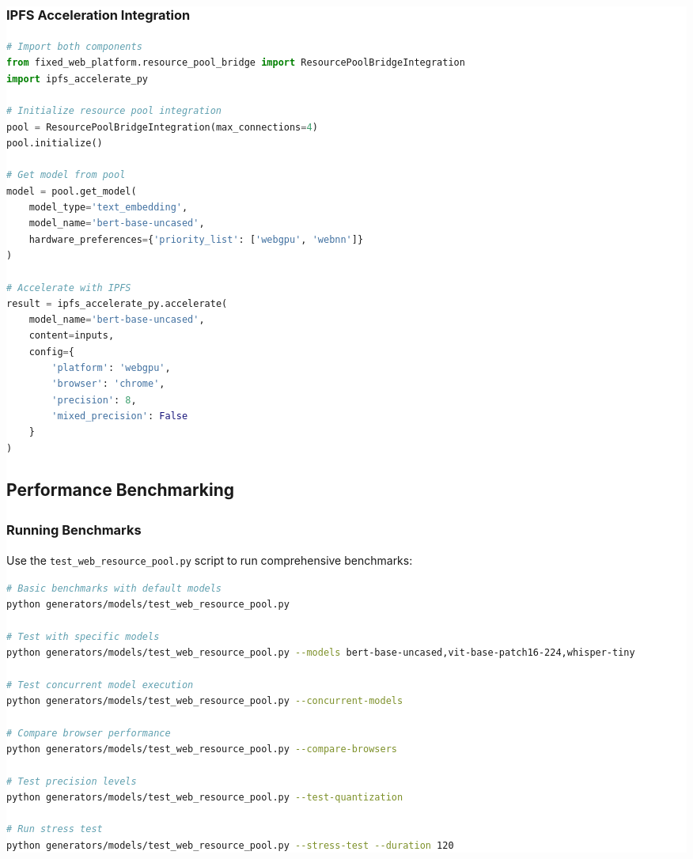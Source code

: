 ### IPFS Acceleration Integration

```python
# Import both components
from fixed_web_platform.resource_pool_bridge import ResourcePoolBridgeIntegration
import ipfs_accelerate_py

# Initialize resource pool integration
pool = ResourcePoolBridgeIntegration(max_connections=4)
pool.initialize()

# Get model from pool
model = pool.get_model(
    model_type='text_embedding',
    model_name='bert-base-uncased',
    hardware_preferences={'priority_list': ['webgpu', 'webnn']}
)

# Accelerate with IPFS
result = ipfs_accelerate_py.accelerate(
    model_name='bert-base-uncased',
    content=inputs,
    config={
        'platform': 'webgpu',
        'browser': 'chrome',
        'precision': 8,
        'mixed_precision': False
    }
)
```

## Performance Benchmarking

### Running Benchmarks

Use the `test_web_resource_pool.py` script to run comprehensive benchmarks:

```bash
# Basic benchmarks with default models
python generators/models/test_web_resource_pool.py

# Test with specific models
python generators/models/test_web_resource_pool.py --models bert-base-uncased,vit-base-patch16-224,whisper-tiny

# Test concurrent model execution
python generators/models/test_web_resource_pool.py --concurrent-models

# Compare browser performance
python generators/models/test_web_resource_pool.py --compare-browsers

# Test precision levels
python generators/models/test_web_resource_pool.py --test-quantization

# Run stress test
python generators/models/test_web_resource_pool.py --stress-test --duration 120
```
